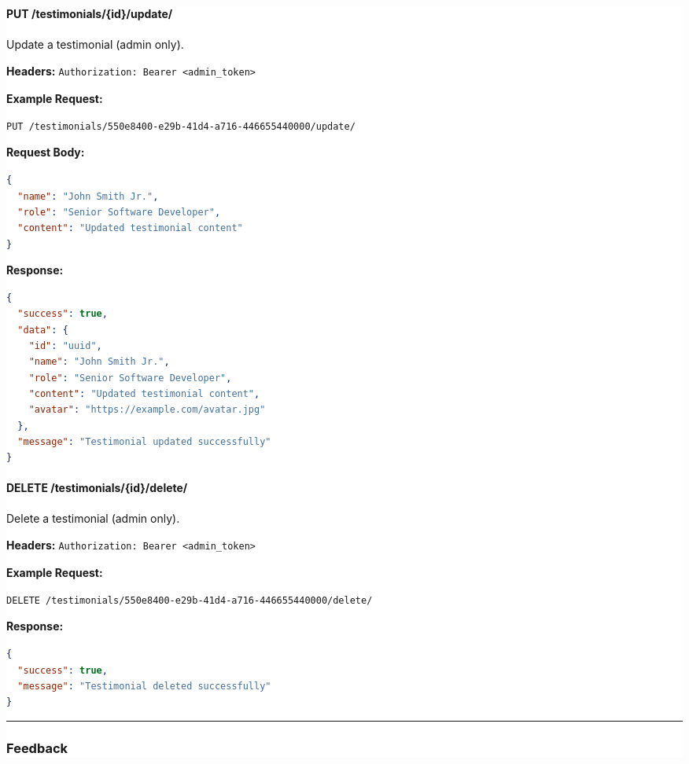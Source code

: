 #### PUT /testimonials/{id}/update/
Update a testimonial (admin only).

**Headers:** `Authorization: Bearer <admin_token>`

**Example Request:**
```
PUT /testimonials/550e8400-e29b-41d4-a716-446655440000/update/
```

**Request Body:**
```json
{
  "name": "John Smith Jr.",
  "role": "Senior Software Developer",
  "content": "Updated testimonial content"
}
```

**Response:**
```json
{
  "success": true,
  "data": {
    "id": "uuid",
    "name": "John Smith Jr.",
    "role": "Senior Software Developer",
    "content": "Updated testimonial content",
    "avatar": "https://example.com/avatar.jpg"
  },
  "message": "Testimonial updated successfully"
}
```

#### DELETE /testimonials/{id}/delete/
Delete a testimonial (admin only).

**Headers:** `Authorization: Bearer <admin_token>`

**Example Request:**
```
DELETE /testimonials/550e8400-e29b-41d4-a716-446655440000/delete/
```

**Response:**
```json
{
  "success": true,
  "message": "Testimonial deleted successfully"
}
```

---

### Feedback
